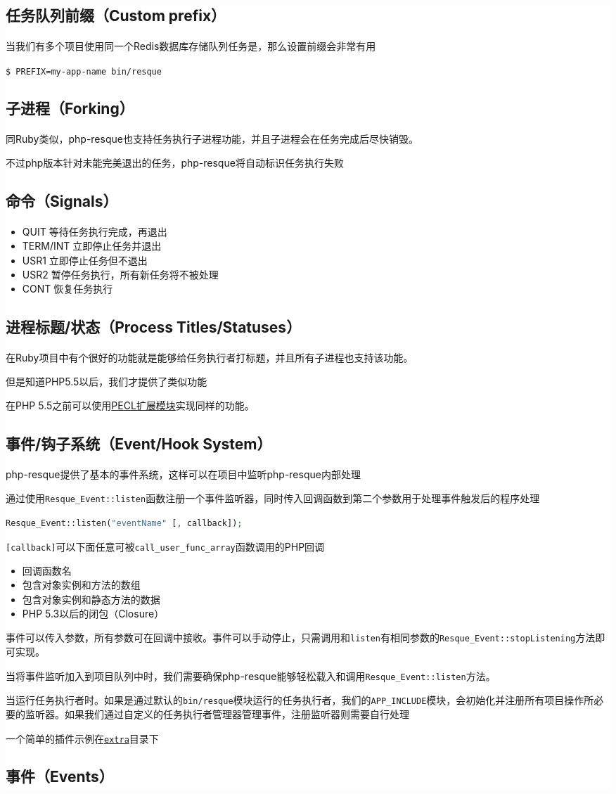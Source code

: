 ## 任务队列前缀（Custom prefix）

当我们有多个项目使用同一个Redis数据库存储队列任务是，那么设置前缀会非常有用
```
$ PREFIX=my-app-name bin/resque
```

## 子进程（Forking）

同Ruby类似，php-resque也支持任务执行子进程功能，并且子进程会在任务完成后尽快销毁。

不过php版本针对未能完美退出的任务，php-resque将自动标识任务执行失败

## 命令（Signals）
* QUIT      等待任务执行完成，再退出
* TERM/INT  立即停止任务并退出
* USR1      立即停止任务但不退出
* USR2      暂停任务执行，所有新任务将不被处理
* CONT      恢复任务执行

## 进程标题/状态（Process Titles/Statuses）
在Ruby项目中有个很好的功能就是能够给任务执行者打标题，并且所有子进程也支持该功能。

但是知道PHP5.5以后，我们才提供了类似功能

在PHP 5.5之前可以使用[PECL扩展模块](http://pecl.php.net/package/proctitle)实现同样的功能。

## 事件/钩子系统（Event/Hook System）
php-resque提供了基本的事件系统，这样可以在项目中监听php-resque内部处理

通过使用`Resque_Event::listen`函数注册一个事件监听器，同时传入回调函数到第二个参数用于处理事件触发后的程序处理

```php
Resque_Event::listen("eventName" [, callback]);
```

`[callback]`可以下面任意可被`call_user_func_array`函数调用的PHP回调
* 回调函数名
* 包含对象实例和方法的数组
* 包含对象实例和静态方法的数据
* PHP 5.3以后的闭包（Closure）

事件可以传入参数，所有参数可在回调中接收。事件可以手动停止，只需调用和`listen`有相同参数的`Resque_Event::stopListening`方法即可实现。

当将事件监听加入到项目队列中时，我们需要确保php-resque能够轻松载入和调用`Resque_Event::listen`方法。

当运行任务执行者时。如果是通过默认的`bin/resque`模块运行的任务执行者，我们的`APP_INCLUDE`模块，会初始化并注册所有项目操作所必要的监听器。如果我们通过自定义的任务执行者管理器管理事件，注册监听器则需要自行处理

一个简单的插件示例在[`extra`](https://github.com/chrisboulton/php-resque/tree/master/extras)目录下

## 事件（Events）

